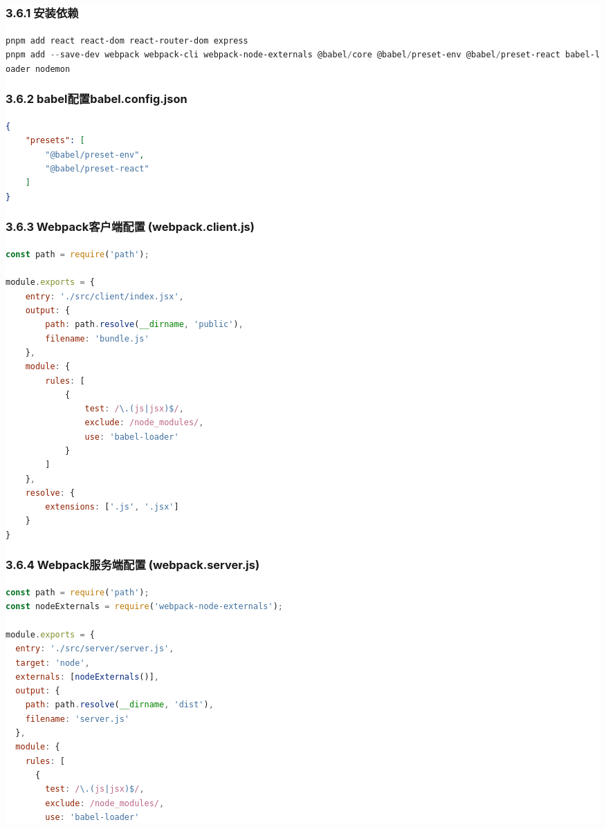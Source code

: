 
### 3.6.1 安装依赖

```powershell
pnpm add react react-dom react-router-dom express
pnpm add --save-dev webpack webpack-cli webpack-node-externals @babel/core @babel/preset-env @babel/preset-react babel-loader nodemon
```

### 3.6.2 babel配置babel.config.json

```json
{
    "presets": [
        "@babel/preset-env",
        "@babel/preset-react"
    ]
}
```

### 3.6.3 Webpack客户端配置 (webpack.client.js)

```js
const path = require('path');

module.exports = {
    entry: './src/client/index.jsx',
    output: {
        path: path.resolve(__dirname, 'public'),
        filename: 'bundle.js'
    },
    module: {
        rules: [
            {
                test: /\.(js|jsx)$/,
                exclude: /node_modules/,
                use: 'babel-loader'
            }
        ]
    },
    resolve: {
        extensions: ['.js', '.jsx']
    }
}
```

### 3.6.4 Webpack服务端配置 (webpack.server.js)

```js
const path = require('path');
const nodeExternals = require('webpack-node-externals');

module.exports = {
  entry: './src/server/server.js',
  target: 'node',
  externals: [nodeExternals()],
  output: {
    path: path.resolve(__dirname, 'dist'),
    filename: 'server.js'
  },
  module: {
    rules: [
      {
        test: /\.(js|jsx)$/,
        exclude: /node_modules/,
        use: 'babel-loader'
```